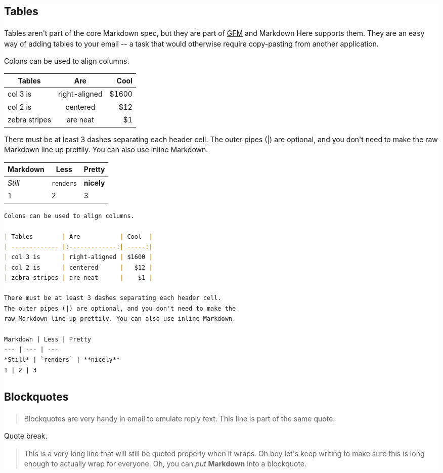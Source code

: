 ## Tables

Tables aren't part of the core Markdown spec, but they are part of [GFM](https://docs.github.com/en/get-started/writing-on-github/getting-started-with-writing-and-formatting-on-github/) and Markdown Here supports them. They are an easy way of adding tables to your email -- a task that would otherwise require copy-pasting from another application.

Colons can be used to align columns.

| Tables        | Are           | Cool  |
| ------------- |:-------------:| -----:|
| col 3 is      | right-aligned | $1600 |
| col 2 is      | centered      |   $12 |
| zebra stripes | are neat      |    $1 |

There must be at least 3 dashes separating each header cell.
The outer pipes (|) are optional, and you don't need to make the 
raw Markdown line up prettily. You can also use inline Markdown.

Markdown | Less | Pretty
--- | --- | ---
*Still* | `renders` | **nicely**
1 | 2 | 3

```markdown
Colons can be used to align columns.

| Tables        | Are           | Cool  |
| ------------- |:-------------:| -----:|
| col 3 is      | right-aligned | $1600 |
| col 2 is      | centered      |   $12 |
| zebra stripes | are neat      |    $1 |

There must be at least 3 dashes separating each header cell.
The outer pipes (|) are optional, and you don't need to make the 
raw Markdown line up prettily. You can also use inline Markdown.

Markdown | Less | Pretty
--- | --- | ---
*Still* | `renders` | **nicely**
1 | 2 | 3
```

## Blockquotes

> Blockquotes are very handy in email to emulate reply text.
> This line is part of the same quote.

Quote break.

> This is a very long line that will still be quoted properly when it wraps. Oh boy let's keep writing to make sure this is long enough to actually wrap for everyone. Oh, you can *put* **Markdown** into a blockquote. 
